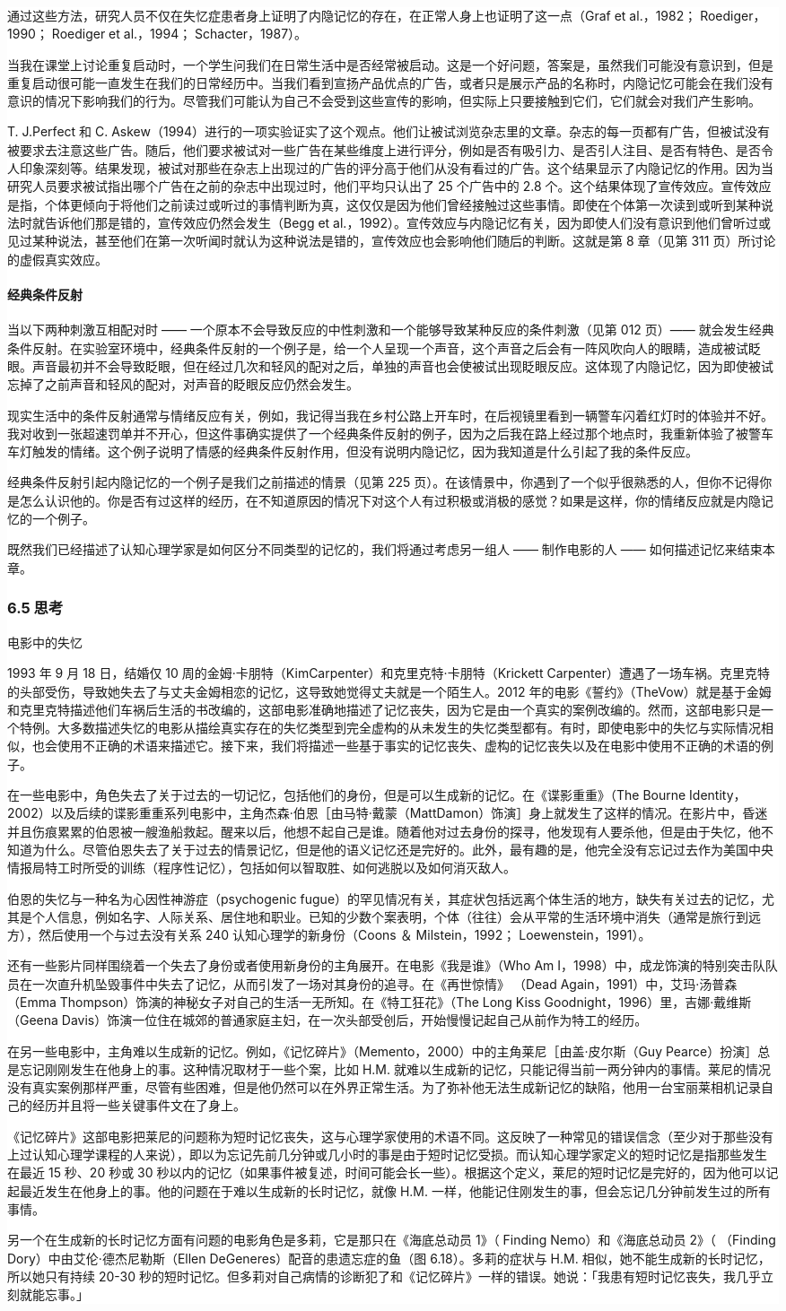 通过这些方法，研究人员不仅在失忆症患者身上证明了内隐记忆的存在，在正常人身上也证明了这一点（Graf et al.，1982； Roediger，1990； Roediger et al.，1994； Schacter，1987）。

当我在课堂上讨论重复启动时，一个学生问我们在日常生活中是否经常被启动。这是一个好问题，答案是，虽然我们可能没有意识到，但是重复启动很可能一直发生在我们的日常经历中。当我们看到宣扬产品优点的广告，或者只是展示产品的名称时，内隐记忆可能会在我们没有意识的情况下影响我们的行为。尽管我们可能认为自己不会受到这些宣传的影响，但实际上只要接触到它们，它们就会对我们产生影响。

T. J.Perfect 和 C. Askew（1994）进行的一项实验证实了这个观点。他们让被试浏览杂志里的文章。杂志的每一页都有广告，但被试没有被要求去注意这些广告。随后，他们要求被试对一些广告在某些维度上进行评分，例如是否有吸引力、是否引人注目、是否有特色、是否令人印象深刻等。结果发现，被试对那些在杂志上出现过的广告的评分高于他们从没有看过的广告。这个结果显示了内隐记忆的作用。因为当研究人员要求被试指出哪个广告在之前的杂志中出现过时，他们平均只认出了 25 个广告中的 2.8 个。这个结果体现了宣传效应。宣传效应是指，个体更倾向于将他们之前读过或听过的事情判断为真，这仅仅是因为他们曾经接触过这些事情。即使在个体第一次读到或听到某种说法时就告诉他们那是错的，宣传效应仍然会发生（Begg et al.，1992）。宣传效应与内隐记忆有关，因为即使人们没有意识到他们曾听过或见过某种说法，甚至他们在第一次听闻时就认为这种说法是错的，宣传效应也会影响他们随后的判断。这就是第 8 章（见第 311 页）所讨论的虚假真实效应。

#### 经典条件反射

当以下两种刺激互相配对时 —— 一个原本不会导致反应的中性刺激和一个能够导致某种反应的条件刺激（见第 012 页）—— 就会发生经典条件反射。在实验室环境中，经典条件反射的一个例子是，给一个人呈现一个声音，这个声音之后会有一阵风吹向人的眼睛，造成被试眨眼。声音最初并不会导致眨眼，但在经过几次和轻风的配对之后，单独的声音也会使被试出现眨眼反应。这体现了内隐记忆，因为即使被试忘掉了之前声音和轻风的配对，对声音的眨眼反应仍然会发生。

现实生活中的条件反射通常与情绪反应有关，例如，我记得当我在乡村公路上开车时，在后视镜里看到一辆警车闪着红灯时的体验并不好。我对收到一张超速罚单并不开心，但这件事确实提供了一个经典条件反射的例子，因为之后我在路上经过那个地点时，我重新体验了被警车车灯触发的情绪。这个例子说明了情感的经典条件反射作用，但没有说明内隐记忆，因为我知道是什么引起了我的条件反应。

经典条件反射引起内隐记忆的一个例子是我们之前描述的情景（见第 225 页）。在该情景中，你遇到了一个似乎很熟悉的人，但你不记得你是怎么认识他的。你是否有过这样的经历，在不知道原因的情况下对这个人有过积极或消极的感觉？如果是这样，你的情绪反应就是内隐记忆的一个例子。

既然我们已经描述了认知心理学家是如何区分不同类型的记忆的，我们将通过考虑另一组人 —— 制作电影的人 —— 如何描述记忆来结束本章。

### 6.5 思考

电影中的失忆

1993 年 9 月 18 日，结婚仅 10 周的金姆·卡朋特（KimCarpenter）和克里克特·卡朋特（Krickett Carpenter）遭遇了一场车祸。克里克特的头部受伤，导致她失去了与丈夫金姆相恋的记忆，这导致她觉得丈夫就是一个陌生人。2012 年的电影《誓约》（TheVow）就是基于金姆和克里克特描述他们车祸后生活的书改编的，这部电影准确地描述了记忆丧失，因为它是由一个真实的案例改编的。然而，这部电影只是一个特例。大多数描述失忆的电影从描绘真实存在的失忆类型到完全虚构的从未发生的失忆类型都有。有时，即使电影中的失忆与实际情况相似，也会使用不正确的术语来描述它。接下来，我们将描述一些基于事实的记忆丧失、虚构的记忆丧失以及在电影中使用不正确的术语的例子。

在一些电影中，角色失去了关于过去的一切记忆，包括他们的身份，但是可以生成新的记忆。在《谍影重重》（The Bourne Identity，2002）以及后续的谍影重重系列电影中，主角杰森·伯恩［由马特·戴蒙（MattDamon）饰演］身上就发生了这样的情况。在影片中，昏迷并且伤痕累累的伯恩被一艘渔船救起。醒来以后，他想不起自己是谁。随着他对过去身份的探寻，他发现有人要杀他，但是由于失忆，他不知道为什么。尽管伯恩失去了关于过去的情景记忆，但是他的语义记忆还是完好的。此外，最有趣的是，他完全没有忘记过去作为美国中央情报局特工时所受的训练（程序性记忆），包括如何以智取胜、如何逃脱以及如何消灭敌人。

伯恩的失忆与一种名为心因性神游症（psychogenic fugue）的罕见情况有关，其症状包括远离个体生活的地方，缺失有关过去的记忆，尤其是个人信息，例如名字、人际关系、居住地和职业。已知的少数个案表明，个体（往往）会从平常的生活环境中消失（通常是旅行到远方），然后使用一个与过去没有关系 240 认知心理学的新身份（Coons ＆ Milstein，1992； Loewenstein，1991）。

还有一些影片同样围绕着一个失去了身份或者使用新身份的主角展开。在电影《我是谁》（Who Am I，1998）中，成龙饰演的特别突击队队员在一次直升机坠毁事件中失去了记忆，从而引发了一场对其身份的追寻。在《再世惊情》 （Dead Again，1991）中，艾玛·汤普森（Emma Thompson）饰演的神秘女子对自己的生活一无所知。在《特工狂花》（The Long Kiss Goodnight，1996）里，吉娜·戴维斯（Geena Davis）饰演一位住在城郊的普通家庭主妇，在一次头部受创后，开始慢慢记起自己从前作为特工的经历。

在另一些电影中，主角难以生成新的记忆。例如，《记忆碎片》（Memento，2000）中的主角莱尼［由盖·皮尔斯（Guy Pearce）扮演］总是忘记刚刚发生在他身上的事。这种情况取材于一些个案，比如 H.M. 就难以生成新的记忆，只能记得当前一两分钟内的事情。莱尼的情况没有真实案例那样严重，尽管有些困难，但是他仍然可以在外界正常生活。为了弥补他无法生成新记忆的缺陷，他用一台宝丽莱相机记录自己的经历并且将一些关键事件文在了身上。

《记忆碎片》这部电影把莱尼的问题称为短时记忆丧失，这与心理学家使用的术语不同。这反映了一种常见的错误信念（至少对于那些没有上过认知心理学课程的人来说），即以为忘记先前几分钟或几小时的事是由于短时记忆受损。而认知心理学家定义的短时记忆是指那些发生在最近 15 秒、20 秒或 30 秒以内的记忆（如果事件被复述，时间可能会长一些）。根据这个定义，莱尼的短时记忆是完好的，因为他可以记起最近发生在他身上的事。他的问题在于难以生成新的长时记忆，就像 H.M. 一样，他能记住刚发生的事，但会忘记几分钟前发生过的所有事情。

另一个在生成新的长时记忆方面有问题的电影角色是多莉，它是那只在《海底总动员 1》（ Finding Nemo）和《海底总动员 2》（ （Finding Dory）中由艾伦·德杰尼勒斯（Ellen DeGeneres）配音的患遗忘症的鱼（图 6.18）。多莉的症状与 H.M. 相似，她不能生成新的长时记忆，所以她只有持续 20-30 秒的短时记忆。但多莉对自己病情的诊断犯了和《记忆碎片》一样的错误。她说：「我患有短时记忆丧失，我几乎立刻就能忘事。」
